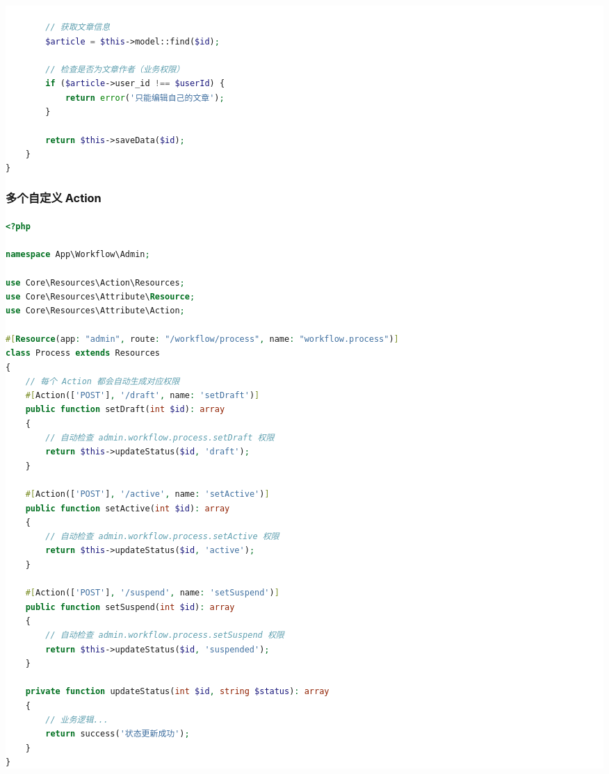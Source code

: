 ```php

        // 获取文章信息
        $article = $this->model::find($id);

        // 检查是否为文章作者（业务权限）
        if ($article->user_id !== $userId) {
            return error('只能编辑自己的文章');
        }

        return $this->saveData($id);
    }
}
```

### 多个自定义 Action

```php
<?php

namespace App\Workflow\Admin;

use Core\Resources\Action\Resources;
use Core\Resources\Attribute\Resource;
use Core\Resources\Attribute\Action;

#[Resource(app: "admin", route: "/workflow/process", name: "workflow.process")]
class Process extends Resources
{
    // 每个 Action 都会自动生成对应权限
    #[Action(['POST'], '/draft', name: 'setDraft')]
    public function setDraft(int $id): array
    {
        // 自动检查 admin.workflow.process.setDraft 权限
        return $this->updateStatus($id, 'draft');
    }

    #[Action(['POST'], '/active', name: 'setActive')]
    public function setActive(int $id): array
    {
        // 自动检查 admin.workflow.process.setActive 权限
        return $this->updateStatus($id, 'active');
    }

    #[Action(['POST'], '/suspend', name: 'setSuspend')]
    public function setSuspend(int $id): array
    {
        // 自动检查 admin.workflow.process.setSuspend 权限
        return $this->updateStatus($id, 'suspended');
    }

    private function updateStatus(int $id, string $status): array
    {
        // 业务逻辑...
        return success('状态更新成功');
    }
}
```
